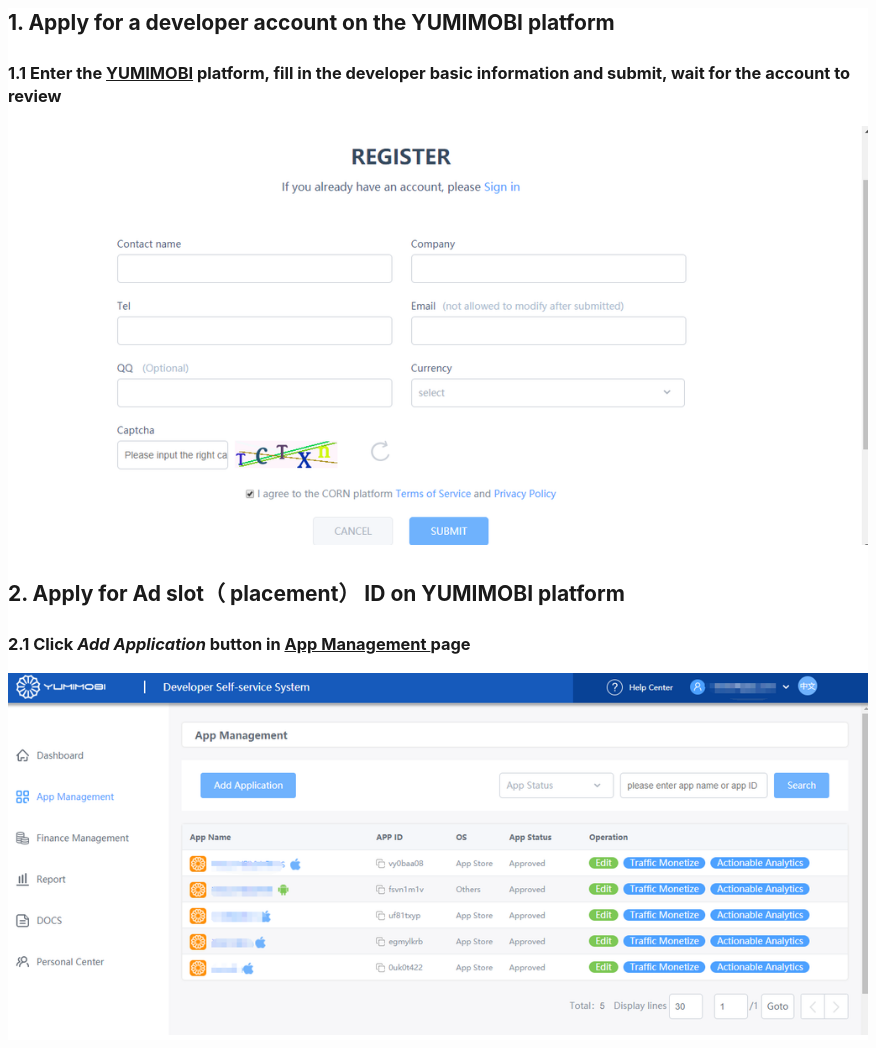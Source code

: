 ## 1. Apply for a developer account on the YUMIMOBI platform
### 1.1 Enter the [YUMIMOBI](https://ssp.yumimobi.com/#/register/) platform, fill in the developer basic information and submit, wait for the account to review

![REGISTER](imgs/017.png)


## 2. Apply for  Ad slot（ placement） ID on YUMIMOBI platform

### 2.1  Click *Add Application* button in [App Management ](https://ssp.yumimobi.com/#/app/appList/) page

![App Management](imgs/019.png)

